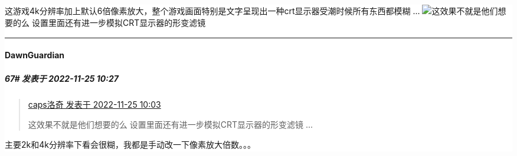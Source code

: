 这游戏4k分辨率加上默认6倍像素放大，整个游戏画面特别是文字呈现出一种crt显示器受潮时候所有东西都模糊 ...</blockquote>
<img src="https://static.saraba1st.com/image/smiley/face2017/094.png" referrerpolicy="no-referrer">这效果不就是他们想要的么 设置里面还有进一步模拟CRT显示器的形变滤镜



*****

####  DawnGuardian  
##### 67#       发表于 2022-11-25 10:27

<blockquote><a href="httphttps://bbs.saraba1st.com/2b/forum.php?mod=redirect&amp;goto=findpost&amp;pid=58603310&amp;ptid=2101833" target="_blank">caps洛奇 发表于 2022-11-25 10:03</a>

这效果不就是他们想要的么 设置里面还有进一步模拟CRT显示器的形变滤镜 ...</blockquote>
主要2k和4k分辨率下看会很糊，我都是手动改一下像素放大倍数。。。

